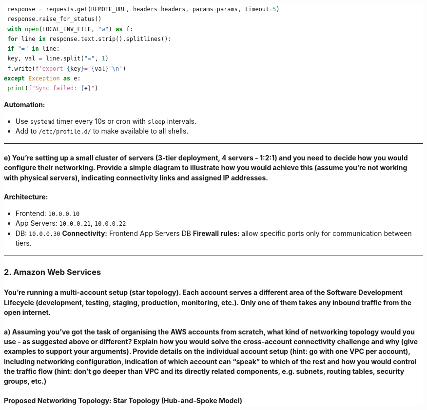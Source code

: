 ```python
 response = requests.get(REMOTE_URL, headers=headers, params=params, timeout=5)
 response.raise_for_status()
 with open(LOCAL_ENV_FILE, "w") as f:
 for line in response.text.strip().splitlines():
 if "=" in line:
 key, val = line.split("=", 1)
 f.write(f'export {key}="{val}"\n')
except Exception as e:
 print(f"Sync failed: {e}")
```
**Automation:**
- Use `systemd` timer every 10s or cron with `sleep` intervals.
- Add to `/etc/profile.d/` to make available to all shells.
---
#### e) You’re setting up a small cluster of servers (3-tier deployment, 4 servers - 1:2:1) and you need to decide how you would configure their networking. Provide a simple diagram to illustrate how you would achieve this (assume you’re not working with physical servers), indicating connectivity links and assigned IP addresses.
**Architecture:**
- Frontend: `10.0.0.10`
- App Servers: `10.0.0.21`, `10.0.0.22`
- DB: `10.0.0.30`
**Connectivity:**
Frontend App Servers DB
**Firewall rules:** allow specific ports only for communication between tiers.
---


### 2. Amazon Web Services

#### You’re running a multi-account setup (star topology). Each account serves a different area of the Software Development Lifecycle (development, testing, staging, production, monitoring, etc.). Only one of them takes any inbound traffic from the open internet.
#### a) Assuming you’ve got the task of organising the AWS accounts from scratch, what kind of networking topology would you use - as suggested above or different? Explain how you would solve the cross-account connectivity challenge and why (give examples to support your arguments). Provide details on the individual account setup (hint: go with one VPC per account), including networking configuration, indication of which account can “speak” to which of the rest and how you would control the traffic flow (hint: don’t go deeper than VPC and its directly related components, e.g. subnets, routing tables, security groups, etc.)

#### Proposed Networking Topology: Star Topology (Hub-and-Spoke Model)
